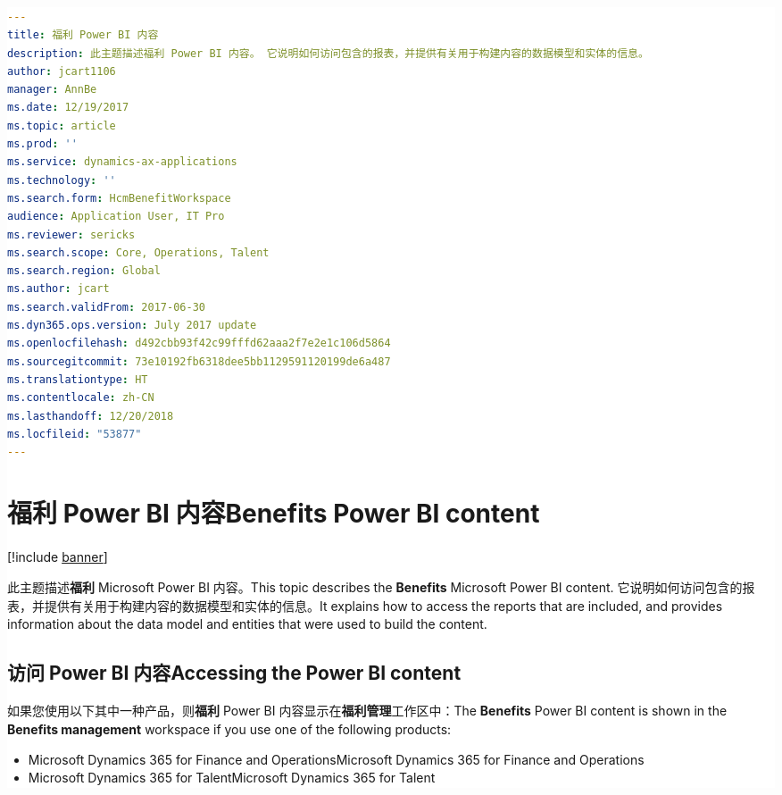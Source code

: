 ```yaml
---
title: 福利 Power BI 内容
description: 此主题描述福利 Power BI 内容。 它说明如何访问包含的报表，并提供有关用于构建内容的数据模型和实体的信息。
author: jcart1106
manager: AnnBe
ms.date: 12/19/2017
ms.topic: article
ms.prod: ''
ms.service: dynamics-ax-applications
ms.technology: ''
ms.search.form: HcmBenefitWorkspace
audience: Application User, IT Pro
ms.reviewer: sericks
ms.search.scope: Core, Operations, Talent
ms.search.region: Global
ms.author: jcart
ms.search.validFrom: 2017-06-30
ms.dyn365.ops.version: July 2017 update
ms.openlocfilehash: d492cbb93f42c99fffd62aaa2f7e2e1c106d5864
ms.sourcegitcommit: 73e10192fb6318dee5bb1129591120199de6a487
ms.translationtype: HT
ms.contentlocale: zh-CN
ms.lasthandoff: 12/20/2018
ms.locfileid: "53877"
---
```

# <a name="benefits-power-bi-content"></a><span data-ttu-id="6e917-104">福利 Power BI 内容</span><span class="sxs-lookup"><span data-stu-id="6e917-104">Benefits Power BI content</span></span>

[!include [banner](../includes/banner.md)]

<span data-ttu-id="6e917-105">此主题描述**福利** Microsoft Power BI 内容。</span><span class="sxs-lookup"><span data-stu-id="6e917-105">This topic describes the **Benefits** Microsoft Power BI content.</span></span> <span data-ttu-id="6e917-106">它说明如何访问包含的报表，并提供有关用于构建内容的数据模型和实体的信息。</span><span class="sxs-lookup"><span data-stu-id="6e917-106">It explains how to access the reports that are included, and provides information about the data model and entities that were used to build the content.</span></span>

## <a name="accessing-the-power-bi-content"></a><span data-ttu-id="6e917-107">访问 Power BI 内容</span><span class="sxs-lookup"><span data-stu-id="6e917-107">Accessing the Power BI content</span></span>
<span data-ttu-id="6e917-108">如果您使用以下其中一种产品，则**福利** Power BI 内容显示在**福利管理**工作区中：</span><span class="sxs-lookup"><span data-stu-id="6e917-108">The **Benefits** Power BI content is shown in the **Benefits management** workspace if you use one of the following products:</span></span>

- <span data-ttu-id="6e917-109">Microsoft Dynamics 365 for Finance and Operations</span><span class="sxs-lookup"><span data-stu-id="6e917-109">Microsoft Dynamics 365 for Finance and Operations</span></span>
- <span data-ttu-id="6e917-110">Microsoft Dynamics 365 for Talent</span><span class="sxs-lookup"><span data-stu-id="6e917-110">Microsoft Dynamics 365 for Talent</span></span>
